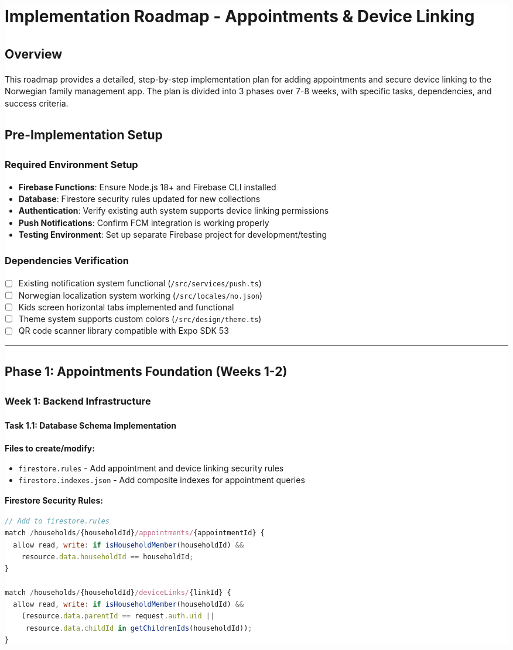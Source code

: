 # Implementation Roadmap - Appointments & Device Linking

## Overview

This roadmap provides a detailed, step-by-step implementation plan for adding appointments and secure device linking to the Norwegian family management app. The plan is divided into 3 phases over 7-8 weeks, with specific tasks, dependencies, and success criteria.

## Pre-Implementation Setup

### Required Environment Setup
- **Firebase Functions**: Ensure Node.js 18+ and Firebase CLI installed
- **Database**: Firestore security rules updated for new collections
- **Authentication**: Verify existing auth system supports device linking permissions
- **Push Notifications**: Confirm FCM integration is working properly
- **Testing Environment**: Set up separate Firebase project for development/testing

### Dependencies Verification
- [ ] Existing notification system functional (`/src/services/push.ts`)
- [ ] Norwegian localization system working (`/src/locales/no.json`)
- [ ] Kids screen horizontal tabs implemented and functional
- [ ] Theme system supports custom colors (`/src/design/theme.ts`)
- [ ] QR code scanner library compatible with Expo SDK 53

---

## Phase 1: Appointments Foundation (Weeks 1-2)

### Week 1: Backend Infrastructure

#### Task 1.1: Database Schema Implementation
**Files to create/modify:**
- `firestore.rules` - Add appointment and device linking security rules
- `firestore.indexes.json` - Add composite indexes for appointment queries

**Firestore Security Rules:**
```javascript
// Add to firestore.rules
match /households/{householdId}/appointments/{appointmentId} {
  allow read, write: if isHouseholdMember(householdId) && 
    resource.data.householdId == householdId;
}

match /households/{householdId}/deviceLinks/{linkId} {
  allow read, write: if isHouseholdMember(householdId) && 
    (resource.data.parentId == request.auth.uid || 
     resource.data.childId in getChildrenIds(householdId));
}
```
